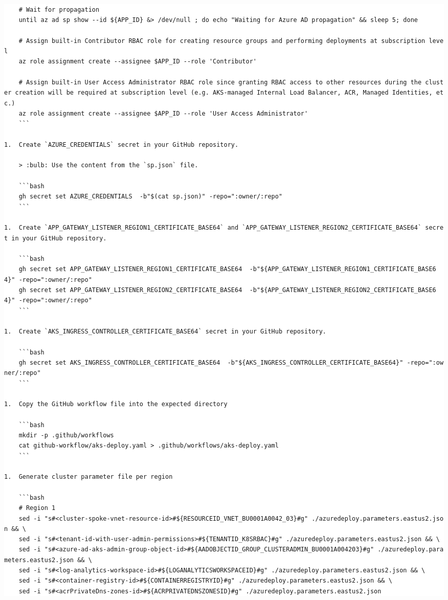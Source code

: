         # Wait for propagation
        until az ad sp show --id ${APP_ID} &> /dev/null ; do echo "Waiting for Azure AD propagation" && sleep 5; done

        # Assign built-in Contributor RBAC role for creating resource groups and performing deployments at subscription level
        az role assignment create --assignee $APP_ID --role 'Contributor'

        # Assign built-in User Access Administrator RBAC role since granting RBAC access to other resources during the cluster creation will be required at subscription level (e.g. AKS-managed Internal Load Balancer, ACR, Managed Identities, etc.)
        az role assignment create --assignee $APP_ID --role 'User Access Administrator'
        ```

    1.  Create `AZURE_CREDENTIALS` secret in your GitHub repository.

        > :bulb: Use the content from the `sp.json` file.

        ```bash
        gh secret set AZURE_CREDENTIALS  -b"$(cat sp.json)" -repo=":owner/:repo"
        ```

    1.  Create `APP_GATEWAY_LISTENER_REGION1_CERTIFICATE_BASE64` and `APP_GATEWAY_LISTENER_REGION2_CERTIFICATE_BASE64` secret in your GitHub repository.

        ```bash
        gh secret set APP_GATEWAY_LISTENER_REGION1_CERTIFICATE_BASE64  -b"${APP_GATEWAY_LISTENER_REGION1_CERTIFICATE_BASE64}" -repo=":owner/:repo"
        gh secret set APP_GATEWAY_LISTENER_REGION2_CERTIFICATE_BASE64  -b"${APP_GATEWAY_LISTENER_REGION2_CERTIFICATE_BASE64}" -repo=":owner/:repo"
        ```

    1.  Create `AKS_INGRESS_CONTROLLER_CERTIFICATE_BASE64` secret in your GitHub repository.

        ```bash
        gh secret set AKS_INGRESS_CONTROLLER_CERTIFICATE_BASE64  -b"${AKS_INGRESS_CONTROLLER_CERTIFICATE_BASE64}" -repo=":owner/:repo"
        ```

    1.  Copy the GitHub workflow file into the expected directory

        ```bash
        mkdir -p .github/workflows
        cat github-workflow/aks-deploy.yaml > .github/workflows/aks-deploy.yaml
        ```

    1.  Generate cluster parameter file per region

        ```bash
        # Region 1
        sed -i "s#<cluster-spoke-vnet-resource-id>#${RESOURCEID_VNET_BU0001A0042_03}#g" ./azuredeploy.parameters.eastus2.json && \
        sed -i "s#<tenant-id-with-user-admin-permissions>#${TENANTID_K8SRBAC}#g" ./azuredeploy.parameters.eastus2.json && \
        sed -i "s#<azure-ad-aks-admin-group-object-id>#${AADOBJECTID_GROUP_CLUSTERADMIN_BU0001A004203}#g" ./azuredeploy.parameters.eastus2.json && \
        sed -i "s#<log-analytics-workspace-id>#${LOGANALYTICSWORKSPACEID}#g" ./azuredeploy.parameters.eastus2.json && \
        sed -i "s#<container-registry-id>#${CONTAINERREGISTRYID}#g" ./azuredeploy.parameters.eastus2.json && \
        sed -i "s#<acrPrivateDns-zones-id>#${ACRPRIVATEDNSZONESID}#g" ./azuredeploy.parameters.eastus2.json
